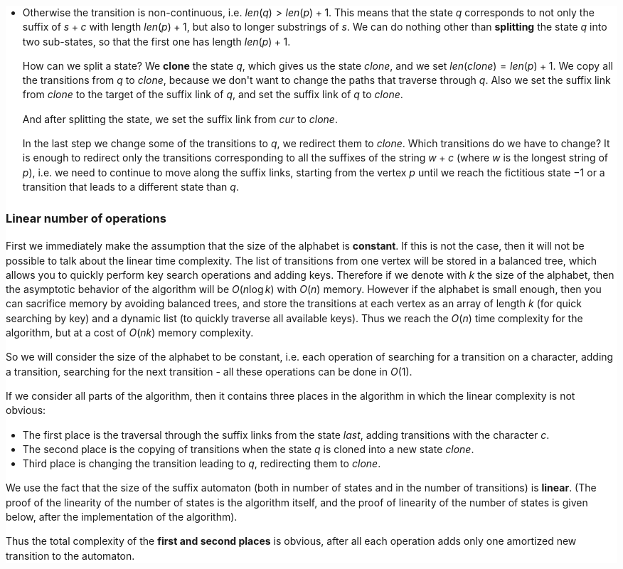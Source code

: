   - Otherwise the transition is non-continuous, i.e. $len(q) > len(p) + 1$.
    This means that the state $q$ corresponds to not only the suffix of $s + c$ with length $len(p) + 1$, but also to longer substrings of $s$.
    We can do nothing other than **splitting** the state $q$ into two sub-states, so that the first one has length $len(p) + 1$.

    How can we split a state?
    We **clone** the state $q$, which gives us the state $clone$, and we set $len(clone) = len(p) + 1$.
    We copy all the transitions from $q$ to $clone$, because we don't want to change the paths that traverse through $q$.
    Also we set the suffix link from $clone$ to the target of the suffix link of $q$, and set the suffix link of $q$ to $clone$.

    And after splitting the state, we set the suffix link from $cur$ to $clone$.

    In the last step we change some of the transitions to $q$, we redirect them to $clone$.
    Which transitions do we have to change?
    It is enough to redirect only the transitions corresponding to all the suffixes of the string $w + c$ (where $w$ is the longest string of $p$), i.e. we need to continue to move along the suffix links, starting from the vertex $p$ until we reach the fictitious state $-1$ or a transition that leads to a different state than $q$.

### Linear number of operations

First we immediately make the assumption that the size of the alphabet is **constant**.
If this is not the case, then it will not be possible to talk about the linear time complexity.
The list of transitions from one vertex will be stored in a balanced tree, which allows you to quickly perform key search operations and adding keys.
Therefore if we denote with $k$ the size of the alphabet, then the asymptotic behavior of the algorithm will be $O(n \log k)$ with $O(n)$ memory.
However if the alphabet is small enough, then you can sacrifice memory by avoiding balanced trees, and store the transitions at each vertex as an array of length $k$ (for quick searching by key) and a dynamic list (to quickly traverse all available keys).
Thus we reach the $O(n)$ time complexity for the algorithm, but at a cost of $O(n k)$ memory complexity.

So we will consider the size of the alphabet to be constant, i.e. each operation of searching for a transition on a character, adding a transition, searching for the next transition - all these operations can be done in $O(1)$.

If we consider all parts of the algorithm, then it contains three places in the algorithm in which the linear complexity is not obvious:

  - The first place is the traversal through the suffix links from the state $last$, adding transitions with the character $c$.
  - The second place is the copying of transitions when the state $q$ is cloned into a new state $clone$.
  - Third place is changing the transition leading to $q$, redirecting them to $clone$.

We use the fact that the size of the suffix automaton (both in number of states and in the number of transitions) is **linear**.
(The proof of the linearity of the number of states is the algorithm itself, and the proof of linearity of the number of states is given below, after the implementation of the algorithm).

Thus the total complexity of the **first and second places** is obvious, after all each operation adds only one amortized new transition to the automaton.
